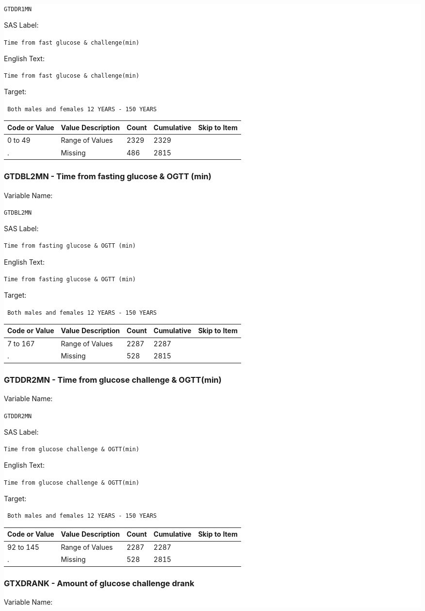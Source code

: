     GTDDR1MN
SAS Label:

    Time from fast glucose & challenge(min) 
English Text:

    Time from fast glucose & challenge(min) 
Target:

     Both males and females 12 YEARS - 150 YEARS
Code or Value | Value Description | Count | Cumulative | Skip to Item  
---|---|---|---|---  
0 to 49 | Range of Values | 2329 | 2329 |   
. | Missing | 486 | 2815 |   
  
### GTDBL2MN - Time from fasting glucose & OGTT (min)

Variable Name:

    GTDBL2MN
SAS Label:

    Time from fasting glucose & OGTT (min)
English Text:

    Time from fasting glucose & OGTT (min) 
Target:

     Both males and females 12 YEARS - 150 YEARS
Code or Value | Value Description | Count | Cumulative | Skip to Item  
---|---|---|---|---  
7 to 167 | Range of Values | 2287 | 2287 |   
. | Missing | 528 | 2815 |   
  
### GTDDR2MN - Time from glucose challenge & OGTT(min)

Variable Name:

    GTDDR2MN
SAS Label:

    Time from glucose challenge & OGTT(min)
English Text:

    Time from glucose challenge & OGTT(min) 
Target:

     Both males and females 12 YEARS - 150 YEARS
Code or Value | Value Description | Count | Cumulative | Skip to Item  
---|---|---|---|---  
92 to 145 | Range of Values | 2287 | 2287 |   
. | Missing | 528 | 2815 |   
  
### GTXDRANK - Amount of glucose challenge drank

Variable Name:
